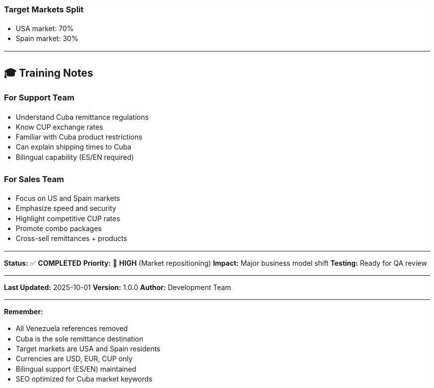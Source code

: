 ### Target Markets Split
- USA market: 70%
- Spain market: 30%

---

## 🎓 Training Notes

### For Support Team
- Understand Cuba remittance regulations
- Know CUP exchange rates
- Familiar with Cuba product restrictions
- Can explain shipping times to Cuba
- Bilingual capability (ES/EN required)

### For Sales Team
- Focus on US and Spain markets
- Emphasize speed and security
- Highlight competitive CUP rates
- Promote combo packages
- Cross-sell remittances + products

---

**Status:** ✅ **COMPLETED**
**Priority:** 🔴 **HIGH** (Market repositioning)
**Impact:** Major business model shift
**Testing:** Ready for QA review

---

**Last Updated:** 2025-10-01
**Version:** 1.0.0
**Author:** Development Team

---

**Remember:**
- All Venezuela references removed
- Cuba is the sole remittance destination
- Target markets are USA and Spain residents
- Currencies are USD, EUR, CUP only
- Bilingual support (ES/EN) maintained
- SEO optimized for Cuba market keywords
